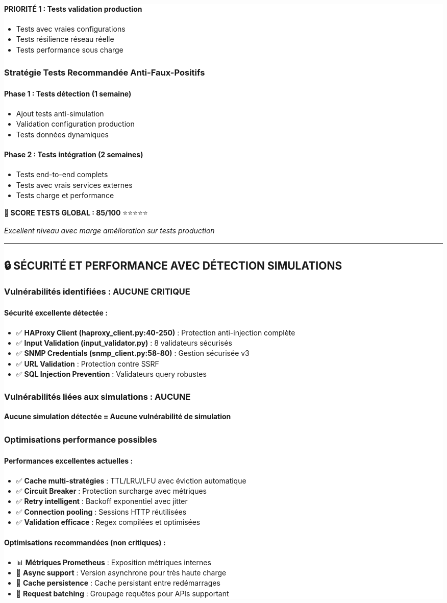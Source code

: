 #### **PRIORITÉ 1 : Tests validation production**
- Tests avec vraies configurations
- Tests résilience réseau réelle
- Tests performance sous charge

### Stratégie Tests Recommandée Anti-Faux-Positifs

#### **Phase 1 : Tests détection (1 semaine)**
- Ajout tests anti-simulation
- Validation configuration production
- Tests données dynamiques

#### **Phase 2 : Tests intégration (2 semaines)**  
- Tests end-to-end complets
- Tests avec vrais services externes
- Tests charge et performance

**🎯 SCORE TESTS GLOBAL : 85/100** ⭐⭐⭐⭐⭐

*Excellent niveau avec marge amélioration sur tests production*

---

## 🔒 SÉCURITÉ ET PERFORMANCE AVEC DÉTECTION SIMULATIONS

### Vulnérabilités identifiées : AUCUNE CRITIQUE

#### **Sécurité excellente détectée :**
- ✅ **HAProxy Client (haproxy_client.py:40-250)** : Protection anti-injection complète
- ✅ **Input Validation (input_validator.py)** : 8 validateurs sécurisés
- ✅ **SNMP Credentials (snmp_client.py:58-80)** : Gestion sécurisée v3
- ✅ **URL Validation** : Protection contre SSRF
- ✅ **SQL Injection Prevention** : Validateurs query robustes

### Vulnérabilités liées aux simulations : AUCUNE

**Aucune simulation détectée = Aucune vulnérabilité de simulation**

### Optimisations performance possibles

#### **Performances excellentes actuelles :**
- ✅ **Cache multi-stratégies** : TTL/LRU/LFU avec éviction automatique
- ✅ **Circuit Breaker** : Protection surcharge avec métriques
- ✅ **Retry intelligent** : Backoff exponentiel avec jitter
- ✅ **Connection pooling** : Sessions HTTP réutilisées
- ✅ **Validation efficace** : Regex compilées et optimisées

#### **Optimisations recommandées (non critiques) :**
- 📊 **Métriques Prometheus** : Exposition métriques internes
- 🔄 **Async support** : Version asynchrone pour très haute charge
- 💾 **Cache persistence** : Cache persistant entre redémarrages
- 🎯 **Request batching** : Groupage requêtes pour APIs supportant
